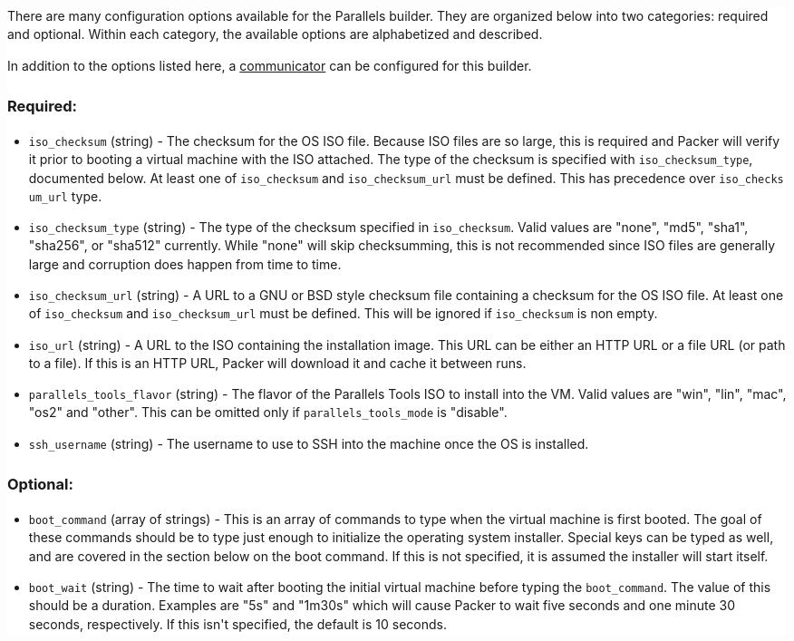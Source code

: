 There are many configuration options available for the Parallels builder. They
are organized below into two categories: required and optional. Within each
category, the available options are alphabetized and described.

In addition to the options listed here, a
[communicator](/docs/templates/communicator.html) can be configured for this
builder.

### Required:

- `iso_checksum` (string) - The checksum for the OS ISO file. Because ISO
    files are so large, this is required and Packer will verify it prior to
    booting a virtual machine with the ISO attached. The type of the checksum is
    specified with `iso_checksum_type`, documented below. At least one of
    `iso_checksum` and `iso_checksum_url` must be defined. This has precedence
    over `iso_checksum_url` type.

- `iso_checksum_type` (string) - The type of the checksum specified in
    `iso_checksum`. Valid values are "none", "md5", "sha1", "sha256", or
    "sha512" currently. While "none" will skip checksumming, this is not
    recommended since ISO files are generally large and corruption does happen
    from time to time.

- `iso_checksum_url` (string) - A URL to a GNU or BSD style checksum file
    containing a checksum for the OS ISO file. At least one of `iso_checksum`
    and `iso_checksum_url` must be defined. This will be ignored if
    `iso_checksum` is non empty.

- `iso_url` (string) - A URL to the ISO containing the installation image.
    This URL can be either an HTTP URL or a file URL (or path to a file). If
    this is an HTTP URL, Packer will download it and cache it between runs.

- `parallels_tools_flavor` (string) - The flavor of the Parallels Tools ISO to
    install into the VM. Valid values are "win", "lin", "mac", "os2"
    and "other". This can be omitted only if `parallels_tools_mode`
    is "disable".

- `ssh_username` (string) - The username to use to SSH into the machine once
    the OS is installed.


### Optional:

- `boot_command` (array of strings) - This is an array of commands to type
    when the virtual machine is first booted. The goal of these commands should
    be to type just enough to initialize the operating system installer. Special
    keys can be typed as well, and are covered in the section below on the
    boot command. If this is not specified, it is assumed the installer will
    start itself.

- `boot_wait` (string) - The time to wait after booting the initial virtual
    machine before typing the `boot_command`. The value of this should be
    a duration. Examples are "5s" and "1m30s" which will cause Packer to wait
    five seconds and one minute 30 seconds, respectively. If this isn't
    specified, the default is 10 seconds.
